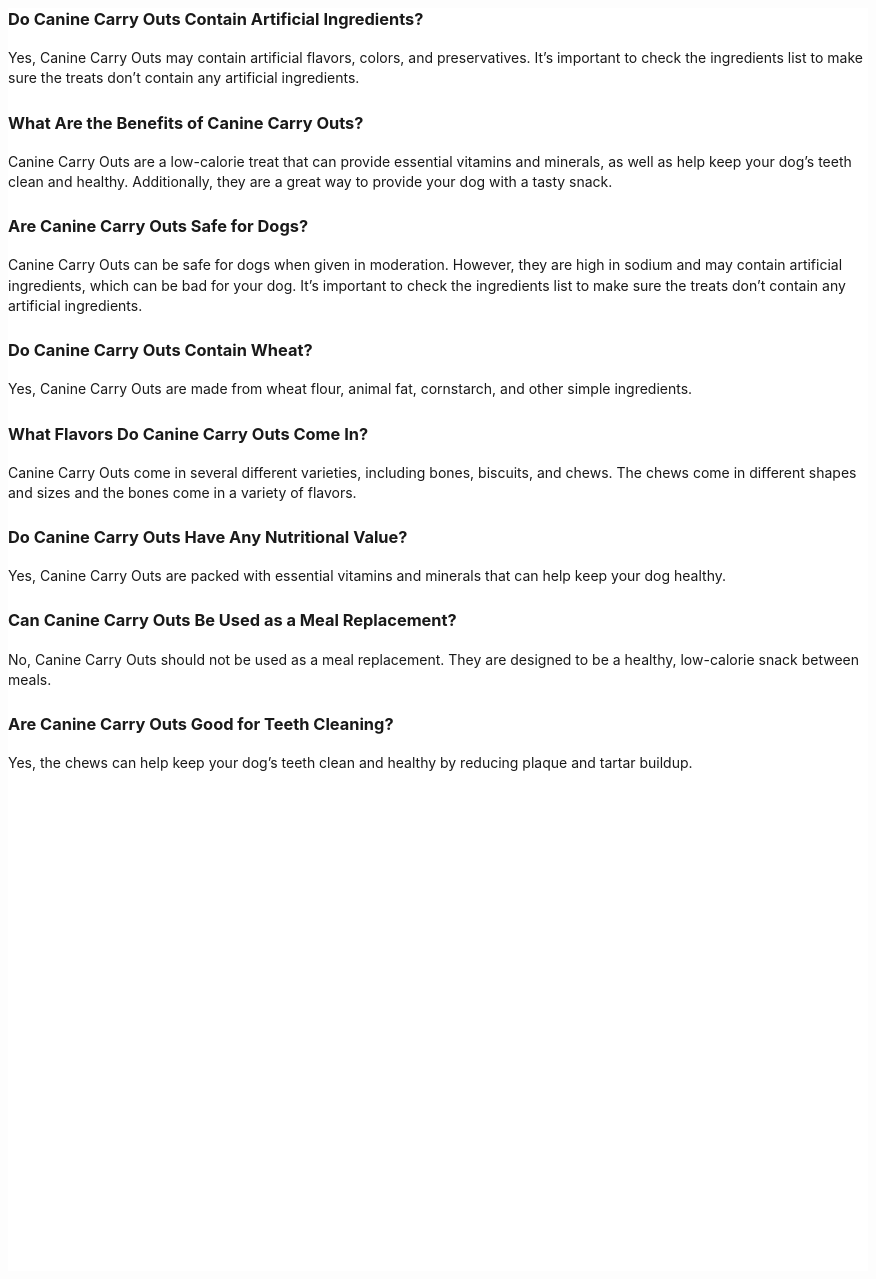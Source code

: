 <h3>Do Canine Carry Outs Contain Artificial Ingredients?</h3>

Yes, Canine Carry Outs may contain artificial flavors, colors, and preservatives. It’s important to check the ingredients list to make sure the treats don’t contain any artificial ingredients. 

<h3>What Are the Benefits of Canine Carry Outs?</h3>

Canine Carry Outs are a low-calorie treat that can provide essential vitamins and minerals, as well as help keep your dog’s teeth clean and healthy. Additionally, they are a great way to provide your dog with a tasty snack. 

<h3>Are Canine Carry Outs Safe for Dogs?</h3>

Canine Carry Outs can be safe for dogs when given in moderation. However, they are high in sodium and may contain artificial ingredients, which can be bad for your dog. It’s important to check the ingredients list to make sure the treats don’t contain any artificial ingredients. 

<h3>Do Canine Carry Outs Contain Wheat?</h3>

Yes, Canine Carry Outs are made from wheat flour, animal fat, cornstarch, and other simple ingredients. 

<h3>What Flavors Do Canine Carry Outs Come In?</h3>

Canine Carry Outs come in several different varieties, including bones, biscuits, and chews. The chews come in different shapes and sizes and the bones come in a variety of flavors. 

<h3>Do Canine Carry Outs Have Any Nutritional Value?</h3>

Yes, Canine Carry Outs are packed with essential vitamins and minerals that can help keep your dog healthy. 

<h3>Can Canine Carry Outs Be Used as a Meal Replacement?</h3>

No, Canine Carry Outs should not be used as a meal replacement. They are designed to be a healthy, low-calorie snack between meals. 

<h3>Are Canine Carry Outs Good for Teeth Cleaning?</h3>

Yes, the chews can help keep your dog’s teeth clean and healthy by reducing plaque and tartar buildup.

<div style="position: relative; padding-bottom: 56.25%; overflow: hidden"><iframe src="https://www.youtube.com/embed/LUrRoLNaCX8" frameborder="0" allow="accelerometer; autoplay; clipboard-write; encrypted-media; gyroscope; picture-in-picture; web-share" allowfullscreen style="position: absolute; top: 0; left: 0; width: 100%; height: 100%;"></iframe>
</div>